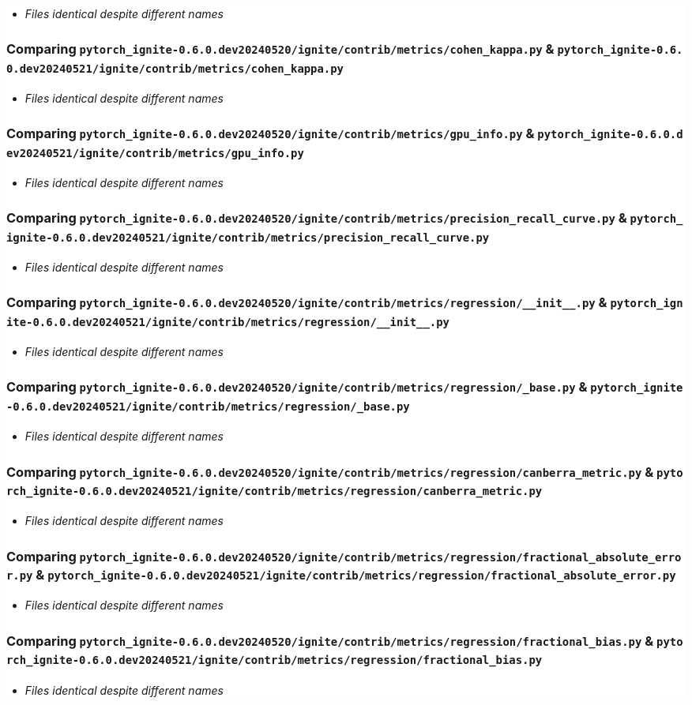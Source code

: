  * *Files identical despite different names*

### Comparing `pytorch_ignite-0.6.0.dev20240520/ignite/contrib/metrics/cohen_kappa.py` & `pytorch_ignite-0.6.0.dev20240521/ignite/contrib/metrics/cohen_kappa.py`

 * *Files identical despite different names*

### Comparing `pytorch_ignite-0.6.0.dev20240520/ignite/contrib/metrics/gpu_info.py` & `pytorch_ignite-0.6.0.dev20240521/ignite/contrib/metrics/gpu_info.py`

 * *Files identical despite different names*

### Comparing `pytorch_ignite-0.6.0.dev20240520/ignite/contrib/metrics/precision_recall_curve.py` & `pytorch_ignite-0.6.0.dev20240521/ignite/contrib/metrics/precision_recall_curve.py`

 * *Files identical despite different names*

### Comparing `pytorch_ignite-0.6.0.dev20240520/ignite/contrib/metrics/regression/__init__.py` & `pytorch_ignite-0.6.0.dev20240521/ignite/contrib/metrics/regression/__init__.py`

 * *Files identical despite different names*

### Comparing `pytorch_ignite-0.6.0.dev20240520/ignite/contrib/metrics/regression/_base.py` & `pytorch_ignite-0.6.0.dev20240521/ignite/contrib/metrics/regression/_base.py`

 * *Files identical despite different names*

### Comparing `pytorch_ignite-0.6.0.dev20240520/ignite/contrib/metrics/regression/canberra_metric.py` & `pytorch_ignite-0.6.0.dev20240521/ignite/contrib/metrics/regression/canberra_metric.py`

 * *Files identical despite different names*

### Comparing `pytorch_ignite-0.6.0.dev20240520/ignite/contrib/metrics/regression/fractional_absolute_error.py` & `pytorch_ignite-0.6.0.dev20240521/ignite/contrib/metrics/regression/fractional_absolute_error.py`

 * *Files identical despite different names*

### Comparing `pytorch_ignite-0.6.0.dev20240520/ignite/contrib/metrics/regression/fractional_bias.py` & `pytorch_ignite-0.6.0.dev20240521/ignite/contrib/metrics/regression/fractional_bias.py`

 * *Files identical despite different names*

